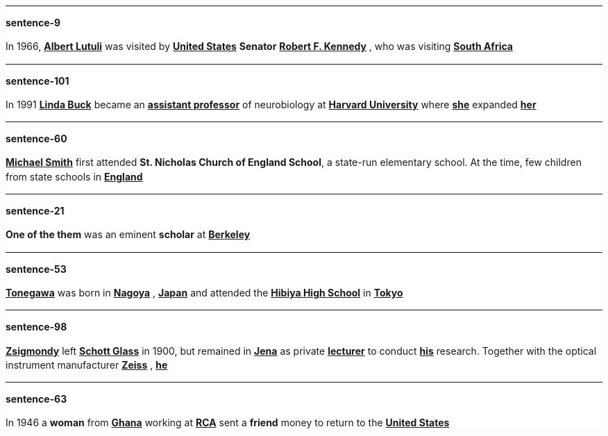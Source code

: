 * * *

__sentence-9__

In 1966, __[Albert Lutuli](http://dbpedia.org/resource/Albert_Lutuli)__  was visited by __[United States](http://dbpedia.org/resource/United_States)__  __Senator__ __[Robert F. Kennedy](http://dbpedia.org/resource/Robert_F._Kennedy)__ , who was visiting __[South Africa](http://dbpedia.org/resource/South_Africa)__ 

* * *

__sentence-101__

In 1991 __[Linda Buck](http://dbpedia.org/resource/Linda_B._Buck)__  became an __[assistant professor](http://dbpedia.org/resource/Professor)__  of neurobiology at __[Harvard University](http://dbpedia.org/resource/Harvard_University)__  where __[she](http://dbpedia.org/resource/Linda_B._Buck)__  expanded __[her](http://dbpedia.org/resource/Linda_B._Buck)__ 

* * *

__sentence-60__

__[Michael Smith](http://dbpedia.org/resource/Michael_Smith_(chemist))__  first attended __St. Nicholas Church of England School__, a state-run elementary school. At the time, few children from state schools in __[England](http://dbpedia.org/resource/England)__ 

* * *

__sentence-21__

__One of the them__ was an eminent __scholar__ at __[Berkeley](http://dbpedia.org/resource/University_of_California,_Berkeley)__ 

* * *

__sentence-53__

__[Tonegawa](http://dbpedia.org/resource/Susumu_Tonegawa)__  was born in __[Nagoya](http://dbpedia.org/resource/Nagoya)__ , __[Japan](http://dbpedia.org/resource/Japan)__  and attended the __[Hibiya High School](http://dbpedia.org/resource/Hibiya_High_School)__  in __[Tokyo](http://dbpedia.org/resource/Tokyo)__ 

* * *

__sentence-98__

__[Zsigmondy](http://dbpedia.org/resource/Richard_Adolf_Zsigmondy)__  left __[Schott Glass](http://dbpedia.org/resource/Schott_AG)__  in 1900, but remained in __[Jena](http://dbpedia.org/resource/Jena)__  as private __[lecturer](http://dbpedia.org/resource/Lecturer)__  to conduct __[his](http://dbpedia.org/resource/Richard_Adolf_Zsigmondy)__  research. Together with the optical instrument manufacturer __[Zeiss](http://dbpedia.org/resource/Carl_Zeiss_AG)__ , __[he](http://dbpedia.org/resource/Richard_Adolf_Zsigmondy)__ 

* * *

__sentence-63__

In 1946 a __woman__ from __[Ghana](http://dbpedia.org/resource/Ghana)__  working at __[RCA](http://dbpedia.org/resource/RCA)__  sent a __friend__ money to return to the __[United States](http://dbpedia.org/resource/United_States)__ 
